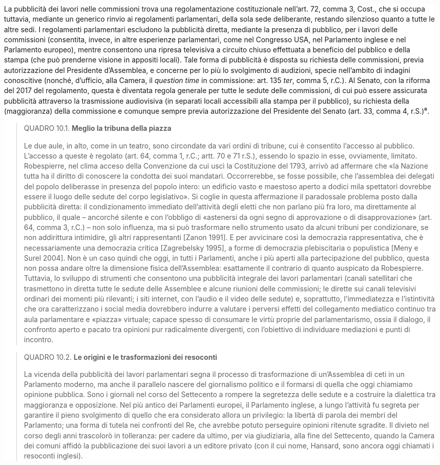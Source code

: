 La pubblicità dei lavori nelle commissioni trova una regolamentazione costituzionale nell’art. 72, comma 3, Cost., che si occupa tuttavia, mediante un generico rinvio ai regolamenti parlamentari, della sola sede deliberante, restando silenzioso quanto a tutte le altre sedi.
I regolamenti parlamentari escludono la pubblicità diretta, mediante la presenza di pubblico, per i lavori delle commissioni (consentita, invece, in altre esperienze parlamentari, come nel Congresso USA, nel Parlamento inglese e nel Parlamento europeo), mentre consentono una ripresa televisiva a circuito chiuso effettuata a beneficio del pubblico e della stampa (che può prenderne visione in appositi locali). Tale forma di pubblicità è disposta su richiesta delle commissioni, previa autorizzazione del Presidente d’Assemblea, e concerne per lo più lo svolgimento di audizioni, specie nell’ambito di indagini conoscitive (nonché, d’ufficio, alla Camera, il *question time* in commissione: art. 135 *ter*, comma 5, r.C.). Al Senato, con la riforma del 2017 del regolamento, questa è diventata regola generale per tutte le sedute delle commissioni, di cui può essere assicurata pubblicità attraverso la trasmissione audiovisiva (in separati locali accessibili alla stampa per il pubblico), su richiesta della (maggioranza) della commissione e comunque sempre previa autorizzazione del Presidente del Senato (art. 33, comma 4, r.S.)⁶.

> QUADRO 10.1.
> **Meglio la tribuna della piazza**
>
> Le due aule, in alto, come in un teatro, sono circondate da vari ordini di tribune, cui è consentito l’accesso al pubblico. L’accesso a queste è regolato (art. 64, comma 1, r.C.; artt. 70 e 71 r.S.), essendo lo spazio in esse, ovviamente, limitato.
> Robespierre, nel clima acceso della Convenzione da cui uscì la Costituzione del 1793, arrivò ad affermare che «la Nazione tutta ha il diritto di conoscere la condotta dei suoi mandatari. Occorrerebbe, se fosse possibile, che l’assemblea dei delegati del popolo deliberasse in presenza del popolo intero: un edificio vasto e maestoso aperto a dodici mila spettatori dovrebbe essere il luogo delle sedute del corpo legislativo».
> Si coglie in questa affermazione il paradossale problema posto dalla pubblicità diretta: il condizionamento immediato dell’attività degli eletti che non parlano più fra loro, ma direttamente al pubblico, il quale – ancorché silente e con l’obbligo di «astenersi da ogni segno di approvazione o di disapprovazione» (art. 64, comma 3, r.C.) – non solo influenza, ma si può trasformare nello strumento usato da alcuni tribuni per condizionare, se non addirittura intimidire, gli altri rappresentanti [Zanon 1991]. E per avvicinare così la democrazia rappresentativa, che è necessariamente una democrazia critica [Zagrebelsky 1995], a forme di democrazia plebiscitaria o populistica [Meny e Surel 2004].
> Non è un caso quindi che oggi, in tutti i Parlamenti, anche i più aperti alla partecipazione del pubblico, questa non possa andare oltre la dimensione fisica dell’Assemblea: esattamente il contrario di quanto auspicato da Robespierre.
> Tuttavia, lo sviluppo di strumenti che consentono una pubblicità integrale dei lavori parlamentari (canali satellitari che trasmettono in diretta tutte le sedute delle Assemblee e alcune riunioni delle commissioni; le dirette sui canali televisivi ordinari dei momenti più rilevanti; i siti internet, con l’audio e il video delle sedute) e, soprattutto, l’immediatezza e l’istintività che ora caratterizzano i social media dovrebbero indurre a valutare i perversi effetti del collegamento mediatico continuo tra aula parlamentare e «piazza» virtuale; capace spesso di consumare le virtù proprie del parlamentarismo, ossia il dialogo, il confronto aperto e pacato tra opinioni pur radicalmente divergenti, con l’obiettivo di individuare mediazioni e punti di incontro.

> QUADRO 10.2.
> **Le origini e le trasformazioni dei resoconti**
>
> La vicenda della pubblicità dei lavori parlamentari segna il processo di trasformazione di un’Assemblea di ceti in un Parlamento moderno, ma anche il parallelo nascere del giornalismo politico e il formarsi di quella che oggi chiamiamo opinione pubblica.
> Sono i giornali nel corso del Settecento a rompere la segretezza delle sedute e a costruire la dialettica tra maggioranza e opposizione.
> Nel più antico dei Parlamenti europei, il Parlamento inglese, a lungo l’attività fu segreta per garantire il pieno svolgimento di quello che era considerato allora un privilegio: la libertà di parola dei membri del Parlamento; una forma di tutela nei confronti del Re, che avrebbe potuto perseguire opinioni ritenute sgradite. Il divieto nel corso degli anni trascolorò in tolleranza: per cadere da ultimo, per via giudiziaria, alla fine del Settecento, quando la Camera dei comuni affidò la pubblicazione dei suoi lavori a un editore privato (con il cui nome, Hansard, sono ancora oggi chiamati i resoconti inglesi).
